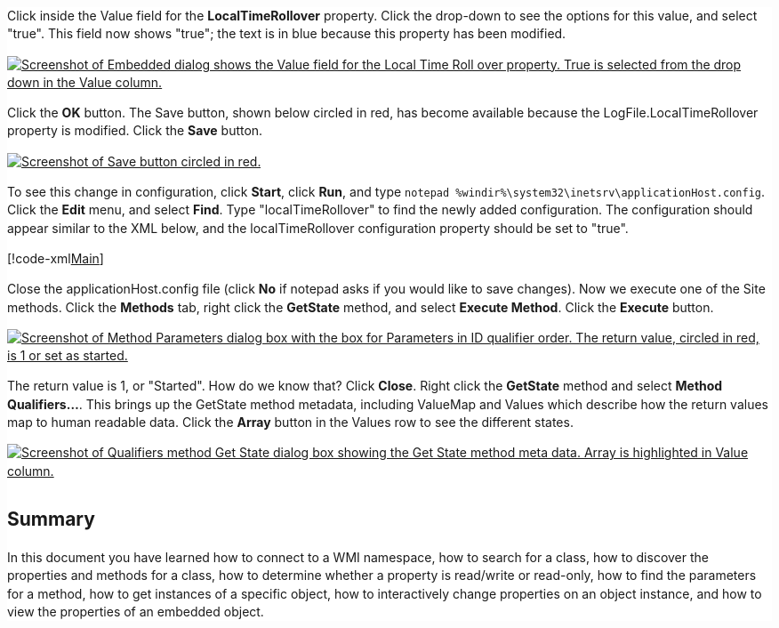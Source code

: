 Click inside the Value field for the **LocalTimeRollover** property. Click the drop-down to see the options for this value, and select "true". This field now shows "true"; the text is in blue because this property has been modified.

[![Screenshot of Embedded dialog shows the Value field for the Local Time Roll over property. True is selected from the drop down in the Value column.](get-to-know-the-iis-wmi-provider-using-cim-studio/_static/image43.jpg)](get-to-know-the-iis-wmi-provider-using-cim-studio/_static/image42.jpg)

Click the **OK** button. The Save button, shown below circled in red, has become available because the LogFile.LocalTimeRollover property is modified. Click the **Save** button.

[![Screenshot of Save button circled in red.](get-to-know-the-iis-wmi-provider-using-cim-studio/_static/image45.jpg)](get-to-know-the-iis-wmi-provider-using-cim-studio/_static/image44.jpg)

To see this change in configuration, click **Start**, click **Run**, and type `notepad %windir%\system32\inetsrv\applicationHost.config`. Click the **Edit** menu, and select **Find**. Type "localTimeRollover" to find the newly added configuration. The configuration should appear similar to the XML below, and the localTimeRollover configuration property should be set to "true".

[!code-xml[Main](get-to-know-the-iis-wmi-provider-using-cim-studio/samples/sample3.xml)]

Close the applicationHost.config file (click **No** if notepad asks if you would like to save changes). Now we execute one of the Site methods. Click the **Methods** tab, right click the **GetState** method, and select **Execute Method**. Click the **Execute** button.

[![Screenshot of Method Parameters dialog box with the box for Parameters in ID qualifier order. The return value, circled in red, is 1 or set as started.](get-to-know-the-iis-wmi-provider-using-cim-studio/_static/image47.jpg)](get-to-know-the-iis-wmi-provider-using-cim-studio/_static/image46.jpg)

The return value is 1, or "Started". How do we know that? Click **Close**. Right click the **GetState** method and select **Method Qualifiers…**. This brings up the GetState method metadata, including ValueMap and Values which describe how the return values map to human readable data. Click the **Array** button in the Values row to see the different states.

[![Screenshot of Qualifiers method Get State dialog box showing the Get State method meta data. Array is highlighted in Value column.](get-to-know-the-iis-wmi-provider-using-cim-studio/_static/image49.jpg)](get-to-know-the-iis-wmi-provider-using-cim-studio/_static/image48.jpg)

## Summary

In this document you have learned how to connect to a WMI namespace, how to search for a class, how to discover the properties and methods for a class, how to determine whether a property is read/write or read-only, how to find the parameters for a method, how to get instances of a specific object, how to interactively change properties on an object instance, and how to view the properties of an embedded object.
